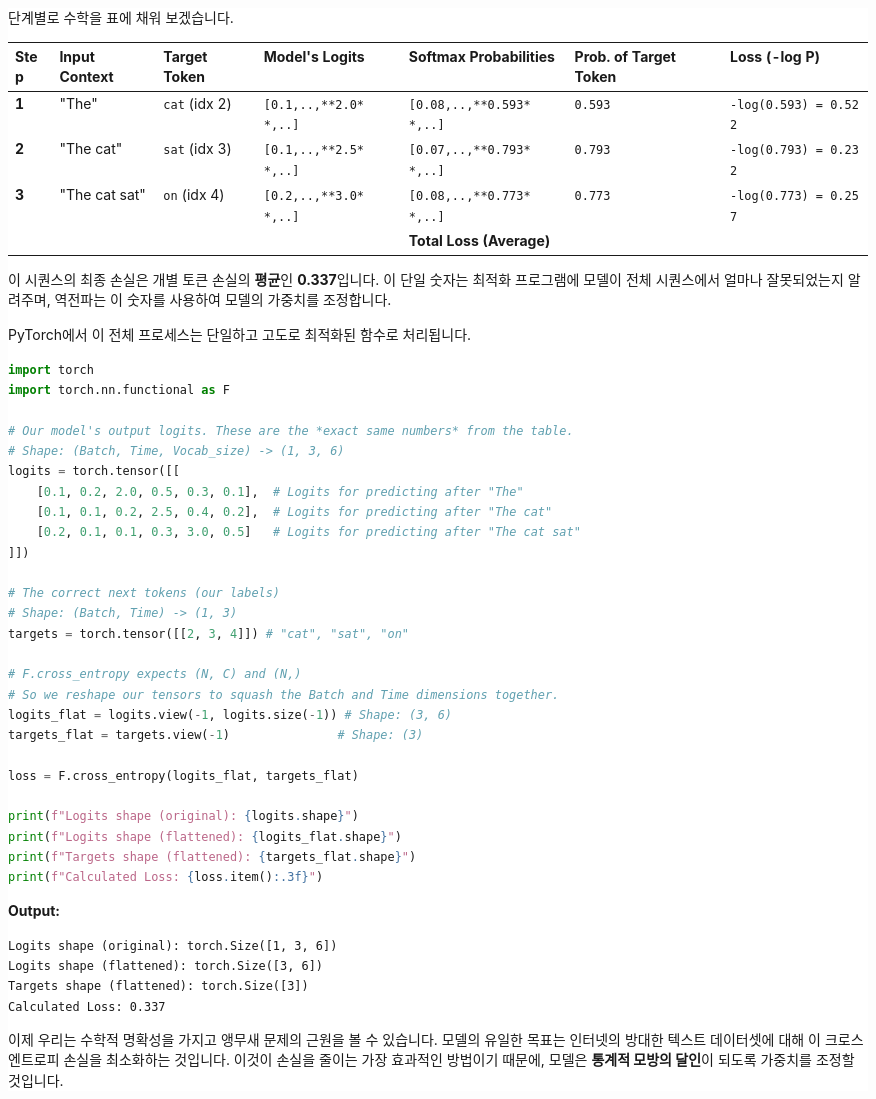 단계별로 수학을 표에 채워 보겠습니다.

| Step | Input Context | Target Token | Model's Logits | Softmax Probabilities | Prob. of Target Token | Loss (-log P) |
| :-- | :--- | :--- | :--- | :--- | :--- | :--- |
| **1**| "The" | `cat` (idx 2) | `[0.1,..,**2.0**,..]` | `[0.08,..,**0.593**,..]` | `0.593` | `-log(0.593) = 0.522` |
| **2**| "The cat"| `sat` (idx 3) | `[0.1,..,**2.5**,..]` | `[0.07,..,**0.793**,..]` | `0.793` | `-log(0.793) = 0.232` |
| **3**| "The cat sat"| `on` (idx 4) | `[0.2,..,**3.0**,..]` | `[0.08,..,**0.773**,..]` | `0.773` | `-log(0.773) = 0.257` |
| | | | | **Total Loss (Average)** | | | **(0.522+0.232+0.257)/3 = 0.337** |

이 시퀀스의 최종 손실은 개별 토큰 손실의 **평균**인 **0.337**입니다. 이 단일 숫자는 최적화 프로그램에 모델이 전체 시퀀스에서 얼마나 잘못되었는지 알려주며, 역전파는 이 숫자를 사용하여 모델의 가중치를 조정합니다.

PyTorch에서 이 전체 프로세스는 단일하고 고도로 최적화된 함수로 처리됩니다. 

```python
import torch
import torch.nn.functional as F

# Our model's output logits. These are the *exact same numbers* from the table.
# Shape: (Batch, Time, Vocab_size) -> (1, 3, 6)
logits = torch.tensor([[
    [0.1, 0.2, 2.0, 0.5, 0.3, 0.1],  # Logits for predicting after "The"
    [0.1, 0.1, 0.2, 2.5, 0.4, 0.2],  # Logits for predicting after "The cat"
    [0.2, 0.1, 0.1, 0.3, 3.0, 0.5]   # Logits for predicting after "The cat sat"
]])

# The correct next tokens (our labels)
# Shape: (Batch, Time) -> (1, 3)
targets = torch.tensor([[2, 3, 4]]) # "cat", "sat", "on"

# F.cross_entropy expects (N, C) and (N,)
# So we reshape our tensors to squash the Batch and Time dimensions together.
logits_flat = logits.view(-1, logits.size(-1)) # Shape: (3, 6)
targets_flat = targets.view(-1)               # Shape: (3)

loss = F.cross_entropy(logits_flat, targets_flat)

print(f"Logits shape (original): {logits.shape}")
print(f"Logits shape (flattened): {logits_flat.shape}")
print(f"Targets shape (flattened): {targets_flat.shape}")
print(f"Calculated Loss: {loss.item():.3f}")
```
**Output:**
```
Logits shape (original): torch.Size([1, 3, 6])
Logits shape (flattened): torch.Size([3, 6])
Targets shape (flattened): torch.Size([3])
Calculated Loss: 0.337
```

이제 우리는 수학적 명확성을 가지고 앵무새 문제의 근원을 볼 수 있습니다. 모델의 유일한 목표는 인터넷의 방대한 텍스트 데이터셋에 대해 이 크로스 엔트로피 손실을 최소화하는 것입니다. 이것이 손실을 줄이는 가장 효과적인 방법이기 때문에, 모델은 **통계적 모방의 달인**이 되도록 가중치를 조정할 것입니다.
